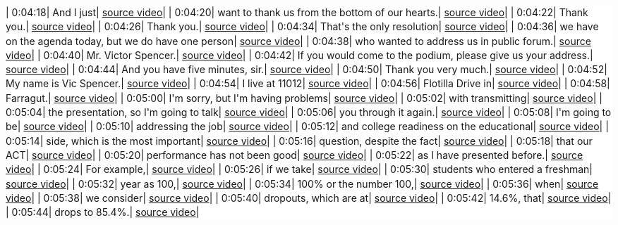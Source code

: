 | 0:04:18| And I just| [source video](https://archive.org/details/cocom110523part1?start=258)|
| 0:04:20| want to thank us from the bottom of our hearts.| [source video](https://archive.org/details/cocom110523part1?start=260)|
| 0:04:22| Thank you.| [source video](https://archive.org/details/cocom110523part1?start=262)|
| 0:04:26| Thank you.| [source video](https://archive.org/details/cocom110523part1?start=266)|
| 0:04:34| That's the only resolution| [source video](https://archive.org/details/cocom110523part1?start=274)|
| 0:04:36| we have on the agenda today, but we do have one person| [source video](https://archive.org/details/cocom110523part1?start=276)|
| 0:04:38| who wanted to address us in public forum.| [source video](https://archive.org/details/cocom110523part1?start=278)|
| 0:04:40| Mr. Victor Spencer.| [source video](https://archive.org/details/cocom110523part1?start=280)|
| 0:04:42| If you would come to the podium, please give us your address.| [source video](https://archive.org/details/cocom110523part1?start=282)|
| 0:04:44| And you have five minutes, sir.| [source video](https://archive.org/details/cocom110523part1?start=284)|
| 0:04:50| Thank you very much.| [source video](https://archive.org/details/cocom110523part1?start=290)|
| 0:04:52| My name is Vic Spencer.| [source video](https://archive.org/details/cocom110523part1?start=292)|
| 0:04:54| I live at 11012| [source video](https://archive.org/details/cocom110523part1?start=294)|
| 0:04:56| Flotilla Drive in| [source video](https://archive.org/details/cocom110523part1?start=296)|
| 0:04:58| Farragut.| [source video](https://archive.org/details/cocom110523part1?start=298)|
| 0:05:00| I'm sorry, but I'm having problems| [source video](https://archive.org/details/cocom110523part1?start=300)|
| 0:05:02| with transmitting| [source video](https://archive.org/details/cocom110523part1?start=302)|
| 0:05:04| the presentation, so I'm going to talk| [source video](https://archive.org/details/cocom110523part1?start=304)|
| 0:05:06| you through it again.| [source video](https://archive.org/details/cocom110523part1?start=306)|
| 0:05:08| I'm going to be| [source video](https://archive.org/details/cocom110523part1?start=308)|
| 0:05:10| addressing the job| [source video](https://archive.org/details/cocom110523part1?start=310)|
| 0:05:12| and college readiness on the educational| [source video](https://archive.org/details/cocom110523part1?start=312)|
| 0:05:14| side, which is the most important| [source video](https://archive.org/details/cocom110523part1?start=314)|
| 0:05:16| question, despite the fact| [source video](https://archive.org/details/cocom110523part1?start=316)|
| 0:05:18| that our ACT| [source video](https://archive.org/details/cocom110523part1?start=318)|
| 0:05:20| performance has not been good| [source video](https://archive.org/details/cocom110523part1?start=320)|
| 0:05:22| as I have presented before.| [source video](https://archive.org/details/cocom110523part1?start=322)|
| 0:05:24| For example,| [source video](https://archive.org/details/cocom110523part1?start=324)|
| 0:05:26| if we take| [source video](https://archive.org/details/cocom110523part1?start=326)|
| 0:05:30| students who entered a freshman| [source video](https://archive.org/details/cocom110523part1?start=330)|
| 0:05:32| year as 100,| [source video](https://archive.org/details/cocom110523part1?start=332)|
| 0:05:34| 100% or the number 100,| [source video](https://archive.org/details/cocom110523part1?start=334)|
| 0:05:36| when| [source video](https://archive.org/details/cocom110523part1?start=336)|
| 0:05:38| we consider| [source video](https://archive.org/details/cocom110523part1?start=338)|
| 0:05:40| dropouts, which are at| [source video](https://archive.org/details/cocom110523part1?start=340)|
| 0:05:42| 14.6%, that| [source video](https://archive.org/details/cocom110523part1?start=342)|
| 0:05:44| drops to 85.4%.| [source video](https://archive.org/details/cocom110523part1?start=344)|
